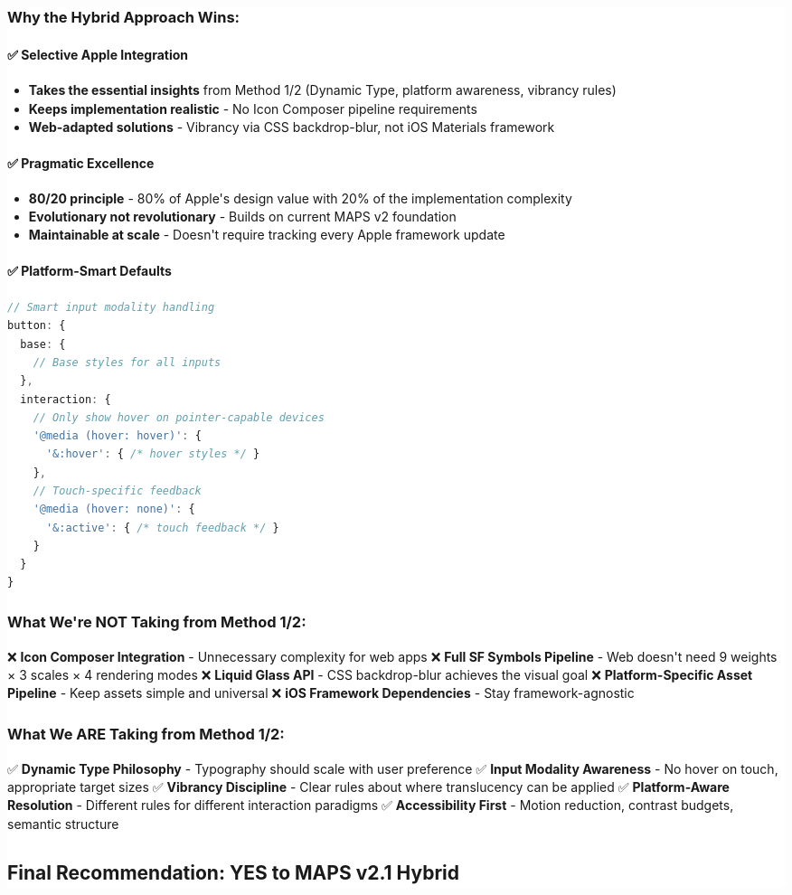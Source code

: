 ### **Why the Hybrid Approach Wins:**

#### ✅ **Selective Apple Integration**

- **Takes the essential insights** from Method 1/2 (Dynamic Type, platform awareness, vibrancy rules)
- **Keeps implementation realistic** - No Icon Composer pipeline requirements
- **Web-adapted solutions** - Vibrancy via CSS backdrop-blur, not iOS Materials framework

#### ✅ **Pragmatic Excellence**

- **80/20 principle** - 80% of Apple's design value with 20% of the implementation complexity
- **Evolutionary not revolutionary** - Builds on current MAPS v2 foundation
- **Maintainable at scale** - Doesn't require tracking every Apple framework update

#### ✅ **Platform-Smart Defaults**

```typescript
// Smart input modality handling
button: {
  base: {
    // Base styles for all inputs
  },
  interaction: {
    // Only show hover on pointer-capable devices
    '@media (hover: hover)': {
      '&:hover': { /* hover styles */ }
    },
    // Touch-specific feedback
    '@media (hover: none)': {
      '&:active': { /* touch feedback */ }
    }
  }
}
```

### **What We're NOT Taking from Method 1/2:**

❌ **Icon Composer Integration** - Unnecessary complexity for web apps
❌ **Full SF Symbols Pipeline** - Web doesn't need 9 weights × 3 scales × 4 rendering modes
❌ **Liquid Glass API** - CSS backdrop-blur achieves the visual goal
❌ **Platform-Specific Asset Pipeline** - Keep assets simple and universal
❌ **iOS Framework Dependencies** - Stay framework-agnostic

### **What We ARE Taking from Method 1/2:**

✅ **Dynamic Type Philosophy** - Typography should scale with user preference
✅ **Input Modality Awareness** - No hover on touch, appropriate target sizes
✅ **Vibrancy Discipline** - Clear rules about where translucency can be applied
✅ **Platform-Aware Resolution** - Different rules for different interaction paradigms
✅ **Accessibility First** - Motion reduction, contrast budgets, semantic structure

## Final Recommendation: **YES to MAPS v2.1 Hybrid**
